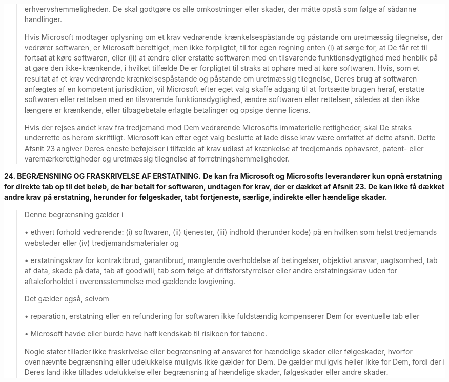 > erhvervshemmeligheden. De skal godtgøre os alle omkostninger eller
> skader, der måtte opstå som følge af sådanne handlinger.
>
> Hvis Microsoft modtager oplysning om et krav vedrørende
> krænkelsespåstande og påstande om uretmæssig tilegnelse, der vedrører
> softwaren, er Microsoft berettiget, men ikke forpligtet, til for egen
> regning enten (i) at sørge for, at De får ret til fortsat at køre
> softwaren, eller (ii) at ændre eller erstatte softwaren med en
> tilsvarende funktionsdygtighed med henblik på at gøre den
> ikke-krænkende, i hvilket tilfælde De er forpligtet til straks at
> ophøre med at køre softwaren. Hvis, som et resultat af et krav
> vedrørende krænkelsespåstande og påstande om uretmæssig tilegnelse,
> Deres brug af softwaren anfægtes af en kompetent jurisdiktion, vil
> Microsoft efter eget valg skaffe adgang til at fortsætte brugen heraf,
> erstatte softwaren eller rettelsen med en tilsvarende
> funktionsdygtighed, ændre softwaren eller rettelsen, således at den
> ikke længere er krænkende, eller tilbagebetale erlagte betalinger og
> opsige denne licens.
>
> Hvis der rejses andet krav fra tredjemand mod Dem vedrørende
> Microsofts immaterielle rettigheder, skal De straks underrette os
> herom skriftligt. Microsoft kan efter eget valg beslutte at lade disse
> krav være omfattet af dette afsnit. Dette Afsnit 23 angiver Deres
> eneste beføjelser i tilfælde af krav udløst af krænkelse af
> tredjemands ophavsret, patent- eller varemærkerettigheder og
> uretmæssig tilegnelse af forretningshemmeligheder.

**24. BEGRÆNSNING OG FRASKRIVELSE AF ERSTATNING.** **De kan fra
Microsoft og Microsofts leverandører kun opnå erstatning for direkte tab
op til det beløb, de har betalt for softwaren, undtagen for krav, der er
dækket af Afsnit 23. De kan ikke få dækket andre krav på erstatning,
herunder for følgeskader, tabt fortjeneste, særlige, indirekte eller
hændelige skader.**

> Denne begrænsning gælder i
>
> • ethvert forhold vedrørende: (i) softwaren, (ii) tjenester, (iii)
> indhold (herunder kode) på en hvilken som helst tredjemands websteder
> eller (iv) tredjemandsmaterialer og
>
> • erstatningskrav for kontraktbrud, garantibrud, manglende
> overholdelse af betingelser, objektivt ansvar, uagtsomhed, tab af
> data, skade på data, tab af goodwill, tab som følge af
> driftsforstyrrelser eller andre erstatningskrav uden for
> aftaleforholdet i overensstemmelse med gældende lovgivning.
>
> Det gælder også, selvom
>
> • reparation, erstatning eller en refundering for softwaren ikke
> fuldstændig kompenserer Dem for eventuelle tab eller
>
> • Microsoft havde eller burde have haft kendskab til risikoen for
> tabene.
>
> Nogle stater tillader ikke fraskrivelse eller begrænsning af ansvaret
> for hændelige skader eller følgeskader, hvorfor ovennævnte begrænsning
> eller udelukkelse muligvis ikke gælder for Dem. De gælder muligvis
> heller ikke for Dem, fordi der i Deres land ikke tillades udelukkelse
> eller begrænsning af hændelige skader, følgeskader eller andre skader.
